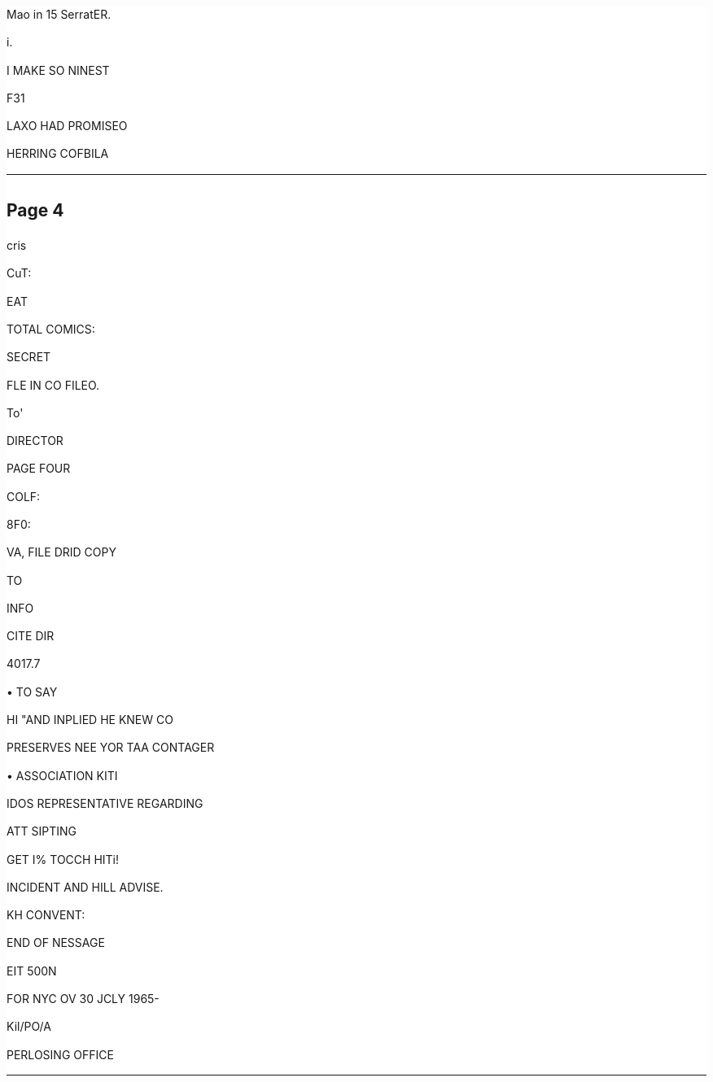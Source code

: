 Mao in 15 SerratER.

i.

I MAKE SO NINEST

F31

LAXO HAD PROMISEO

HERRING COFBILA

---

## Page 4

cris

CuT:

EAT

TOTAL COMICS:

SECRET

FLE IN CO FILEO.

To'

DIRECTOR

PAGE FOUR

COLF:

8F0:

VA, FILE DRID COPY

TO

INFO

CITE DIR

4017.7

• TO SAY

HI "AND INPLIED HE KNEW CO

PRESERVES NEE YOR TAA CONTAGER

• ASSOCIATION KITI

IDOS REPRESENTATIVE REGARDING

ATT SIPTING

GET I% TOCCH HITi!

INCIDENT AND HILL ADVISE.

KH CONVENT:

END OF NESSAGE

EIT 500N

FOR NYC OV 30 JCLY 1965-

Kil/PO/A

PERLOSING OFFICE

---

